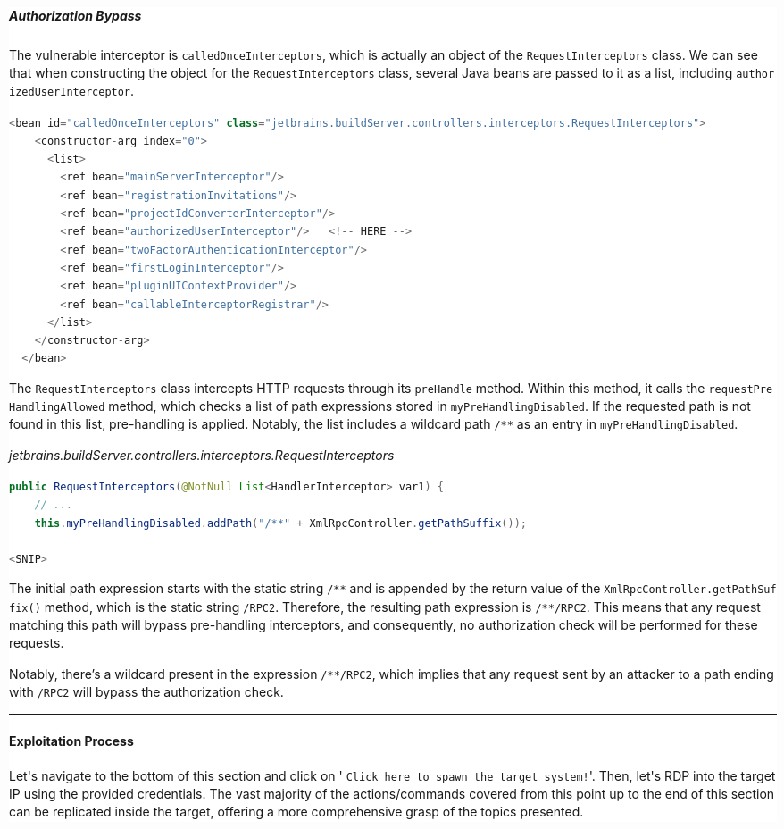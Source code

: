 ##### Authorization Bypass

The vulnerable interceptor is `calledOnceInterceptors`, which is actually an object of the `RequestInterceptors` class. We can see that when constructing the object for the `RequestInterceptors` class, several Java beans are passed to it as a list, including `authorizedUserInterceptor`.

```java
<bean id="calledOnceInterceptors" class="jetbrains.buildServer.controllers.interceptors.RequestInterceptors">
    <constructor-arg index="0">
      <list>
        <ref bean="mainServerInterceptor"/>
        <ref bean="registrationInvitations"/>
        <ref bean="projectIdConverterInterceptor"/>
        <ref bean="authorizedUserInterceptor"/>   <!-- HERE -->
        <ref bean="twoFactorAuthenticationInterceptor"/>
        <ref bean="firstLoginInterceptor"/>
        <ref bean="pluginUIContextProvider"/>
        <ref bean="callableInterceptorRegistrar"/>
      </list>
    </constructor-arg>
  </bean>

```

The `RequestInterceptors` class intercepts HTTP requests through its `preHandle` method. Within this method, it calls the `requestPreHandlingAllowed` method, which checks a list of path expressions stored in `myPreHandlingDisabled`. If the requested path is not found in this list, pre-handling is applied. Notably, the list includes a wildcard path `/**` as an entry in `myPreHandlingDisabled`.

_jetbrains.buildServer.controllers.interceptors.RequestInterceptors_

```java
public RequestInterceptors(@NotNull List<HandlerInterceptor> var1) {
    // ...
    this.myPreHandlingDisabled.addPath("/**" + XmlRpcController.getPathSuffix());

<SNIP>

```

The initial path expression starts with the static string `/**` and is appended by the return value of the `XmlRpcController.getPathSuffix()` method, which is the static string `/RPC2`. Therefore, the resulting path expression is `/**/RPC2`. This means that any request matching this path will bypass pre-handling interceptors, and consequently, no authorization check will be performed for these requests.

Notably, there’s a wildcard present in the expression `/**/RPC2`, which implies that any request sent by an attacker to a path ending with `/RPC2` will bypass the authorization check.

* * *

#### Exploitation Process

Let's navigate to the bottom of this section and click on ' `Click here to spawn the target system!`'. Then, let's RDP into the target IP using the provided credentials. The vast majority of the actions/commands covered from this point up to the end of this section can be replicated inside the target, offering a more comprehensive grasp of the topics presented.
